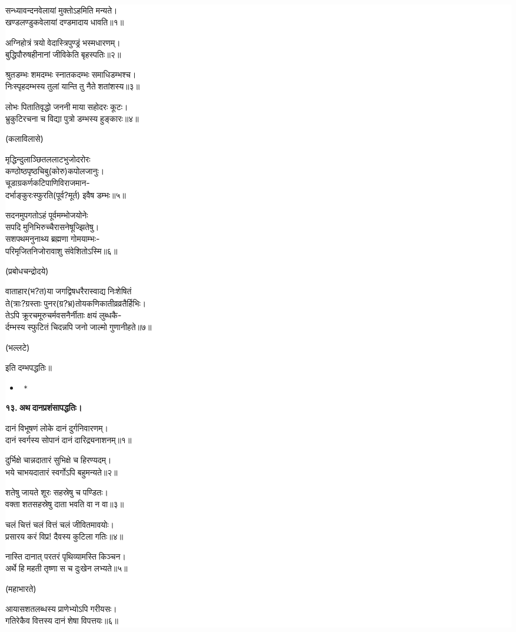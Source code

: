 सन्ध्यावन्दनवेलायां मुक्तोऽहमिति मन्यते।  
खण्डलण्डुकवेलायां दण्डमादाय धावति॥१॥

अग्निहोत्रं त्रयो वेदास्त्रिपुण्ड्रं भस्मधारणम्।  
बुद्धिपौरुषहीनानां जीविकेति बृहस्पतिः॥२॥



श्रुतडम्भः शमदम्भः स्नातकदम्भः समाधिडम्भश्च।  
निःस्पृहदम्भस्य तुलां यान्ति तु नैते शतांशस्य॥३॥

लोभः पितातिवृद्धो जननी माया सहोदरः कूटः।  
भ्रुकुटिरचना च विद्या पुत्रो डम्भस्य हुङ्कारः॥४॥

(कलाविलासे)

मृद्धिन्दुलाञ्छितललाटभुजोदरोरः  
   कण्ठोष्ठपृष्ठचिबु(कोरु)कपोलजानुः।  
चूडाग्रकर्णकटिपाणिविराजमान-  
  दर्भाङ्कुरःस्फुरति(पूर्व?मूर्त) इवैष डम्भः॥५॥

सदनमुपगतोऽहं पूर्वमम्भोजयोनेः  
  सपदि मुनिभिरुच्चैरासनेषूज्झितेषु।  
सशपथमनुनाथ्य ब्रह्मणा गोमयाम्भः-  
  परिमृजितनिजोरावाशु संवेशितोऽस्मि॥६॥

(प्रबोधचन्द्रोदये)

वाताहार(भ?त)या जगद्विषधरैरास्वाद्य निःशेषितं  
  ते(त्राः?ग्रस्ताः पुनर(ग्र?भ्र)तोयकणिकातीव्रव्रतैर्हिभिः।  
तेऽपि क्रूरचमूरुचर्मवसनैर्नीताः क्षयं लुब्धकै-  
  र्दम्भस्य स्फुटितं चिदन्नपि जनो जाल्मो गुणानीहते॥७॥

(भल्लटे)

इति दम्भपद्धतिः॥  
*      *

**१३. अथ दानप्रशंसापद्धतिः।**

दानं विभूषणं लोके दानं दुर्गनिवारणम्।  
दानं स्वर्गस्य सोपानं दानं दारिद्र्यनाशनम्॥१॥

दुर्भिक्षे चान्नदातारं सुभिक्षे च हिरण्यदम्।  
भये चाभयदातारं स्वर्गोऽपि बहुमन्यते॥२॥

शतेषु जायते शूरः सहस्रेषु च पण्डितः।  
वक्ता शतसहस्रेषु दाता भवति वा न वा॥३॥



चलं चित्तं चलं वित्तं चलं जीवितमावयोः।  
प्रसारय करं विप्र! दैवस्य कुटिला गतिः॥४॥

नास्ति दानात् परतरं पृथिव्यामस्ति किञ्चन।  
अर्थे हि महती तृष्णा स च दुःखेन लभ्यते॥५॥

(महाभारते)

आयासशतलब्धस्य प्राणेभ्योऽपि गरीयसः।  
गतिरेकैव वित्तस्य दानं शेषा विपत्तयः॥६॥
